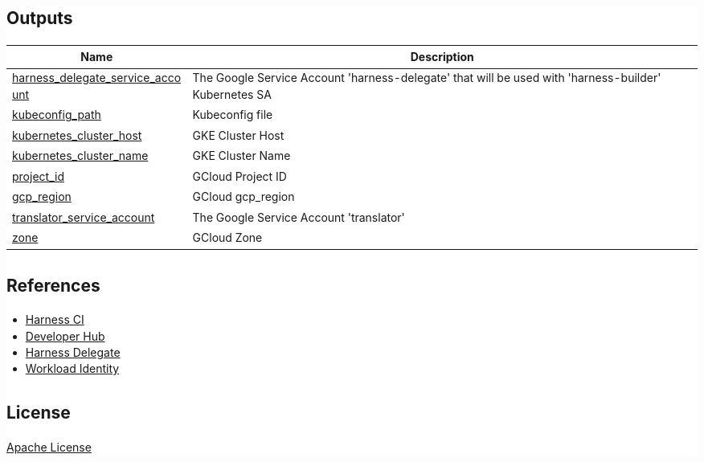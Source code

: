 ## Outputs

| Name | Description |
|------|-------------|
| <a name="output_harness_delegate_service_account"></a> [harness\_delegate\_service\_account](#output\_harness\_delegate\_service\_account) | The Google Service Account 'harness-delegate' that will be used with 'harness-builder' Kubernetes SA |
| <a name="output_kubeconfig_path"></a> [kubeconfig\_path](#output\_kubeconfig\_path) | Kubeconfig file |
| <a name="output_kubernetes_cluster_host"></a> [kubernetes\_cluster\_host](#output\_kubernetes\_cluster\_host) | GKE Cluster Host |
| <a name="output_kubernetes_cluster_name"></a> [kubernetes\_cluster\_name](#output\_kubernetes\_cluster\_name) | GKE Cluster Name |
| <a name="output_gcp_project"></a> [project\_id](#output\_project\_id) | GCloud Project ID |
| <a name="output_region"></a> [gcp_region](#output\_region) | GCloud gcp_region |
| <a name="output_translator_service_account"></a> [translator\_service\_account](#output\_translator\_service\_account) | The Google Service Account 'translator' |
| <a name="output_zone"></a> [zone](#output\_zone) | GCloud Zone |

## References

- [Harness CI](https://app.harness.io/auth/#/signup/?module=ci?utm_source=internal&utm_medium=social&utm_campaign=community&utm_content=kamesh-github&utm_term=diy-demos)
- [Developer Hub](https://developer.harness.io)
- [Harness Delegate](https://developer.harness.io/tutorials/platform/install-delegate/)
- [Workload Identity](https://cloud.google.com/kubernetes-engine/docs/how-to/workload-identity)

## License

[Apache License](./../LICENSE)
